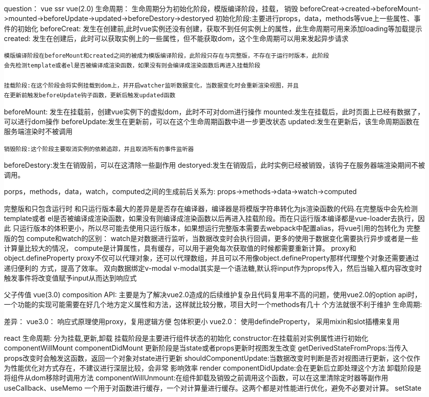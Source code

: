 question： vue ssr
vue(2.0)
 生命周期： 生命周期分为初始化阶段，模版编译阶段，挂载， 销毁
 beforeCreat->created->beforeMount->mounted->beforeUpdate->updated->beforeDestory->destoryed
    初始化阶段:主要进行props，data，methods等vue上一些属性、事件的初始化
 beforeCreat: 发生在创建前,此时vue实例还没有创建，获取不到任何实例上的属性，此生命周期可用来添加loading等加载提示
 created: 发生在创建后，此时可以获取实例上的一些属性，但不能获取dom，这个生命周期可以用来发起异步请求

    模版编译阶段在beforeMount和created之间的被成为模版编译阶段，此阶段只存在与完整版，不存在于运行时版本，此阶段
    会先检测template或者el是否被编译成渲染函数，如果没有则会编译成渲染函数后再进入挂载阶段

    挂载阶段:在这个阶段会将实例挂载到dom上，并开启watcher监听数据变化，当数据变化时会重新渲染视图，并且
    在更新前触发beforeUpdate钩子函数，更新后触发updated函数
 beforeMount: 发生在挂载前，创建vue实例下的虚拟dom，此时不可对dom进行操作
 mounted:发生在挂载后，此时页面上已经有数据了，可以进行dom操作
 beforeUpdate:发生在更新前，可以在这个生命周期函数中进一步更改状态
 updated:发生在更新后，该生命周期函数在服务端渲染时不被调用

    销毁阶段:这个阶段主要取消实例的依赖追踪，并且取消所有的事件监听器
 beforeDestory:发生在销毁前，可以在这清除一些副作用
 destoryed:发生在销毁后，此时实例已经被销毁，该钩子在服务器端渲染期间不被调用。

 porps，methods，data，watch，computed之间的生成前后关系为:
  props->methods->data->watch->computed

 完整版和只包含运行时
    和只运行版本最大的差异是是否存在编译器，编译器是将模版字符串转化为js渲染函数的代码.在完整版中会先检测template或者
    el是否被编译成渲染函数，如果没有则编译成渲染函数以后再进入挂载阶段。而在只运行版本编译都是vue-loader去执行，因此
    只运行版本的体积更小，所以尽可能去使用只运行版本，如果想运行完整版本需要去webpack中配置alias，将vue引用的包转化为
    完整版的包
 compute和watch的区别：
    watch是对数据进行监听，当数据改变时会执行回调，更多的使用于数据变化需要执行异步或者是一些计算量比较大的情况，
    compute是计算属性，具有缓存，可以用于避免每次获取值的时候都需要重新计算。
 proxy和object.defineProperty
  proxy不仅可以代理对象，还可以代理数组，并且可以不用像object.defineProperty那样代理整个对象还需要通过递归便利的
  方式，提高了效率。
 双向数据绑定v-modal
    v-modal其实是一个语法糖,默认将input作为props传入，然后当输入框内容改变时触发事件将改变值赋予input从而达到响应式

 父子传值
vue(3.0)
  composition API: 主要是为了解决vue2.0造成的后续维护复杂且代码复用率不高的问题，使用vue2.0的option api时，
                   一个功能的实现可能需要在好几个地方定义属性和方法，这样就比较分散，项目大时一个methods有几十
                   个方法就很不利于维护
  生命周期: 

差异：
      vue3.0： 响应式原理使用proxy，复用逻辑方便 包体积更小 
      vue2.0： 使用defindeProperty， 采用mixin和slot插槽来复用
   

react
  生命周期: 分为挂载,更新,卸载
    挂载阶段是主要进行组件状态的初始化
    constructor:在挂载前对实例属性进行初始化
    componentWillMount
    componentDidMount
    更新阶段是当state或者props更新时视图发生改变
    getDerivedStateFromProps:当传入props改变时会触发这函数，返回一个对象对state进行更新
    shouldComponentUpdate:当数据改变时判断是否对视图进行更新，这个仅作为性能优化对方式存在，不建议进行深层比较，会非常
                          影响效率
    render
    componentDidUpdate:会在更新后立即处理这个方法
    卸载阶段是将组件从dom移除时调用方法
    componentWillUnmount:在组件卸载及销毁之前调用这个函数，可以在这里清除定时器等副作用
  useCallback、useMemo
    一个用于对函数进行缓存，一个对计算量进行缓存。这两个都是对性能进行优化，避免不必要对计算。
  setState